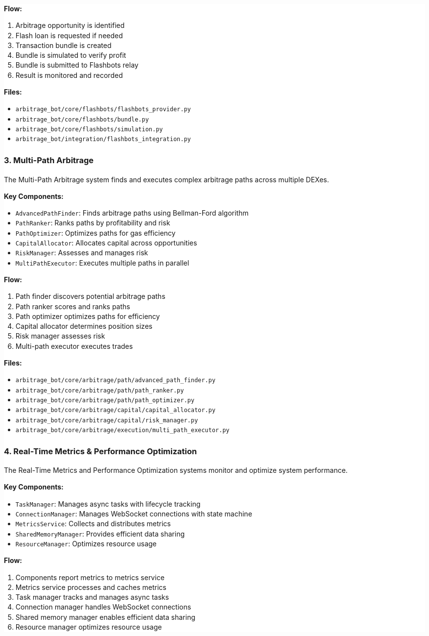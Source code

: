 **Flow:**
1. Arbitrage opportunity is identified
2. Flash loan is requested if needed
3. Transaction bundle is created
4. Bundle is simulated to verify profit
5. Bundle is submitted to Flashbots relay
6. Result is monitored and recorded

**Files:**
- `arbitrage_bot/core/flashbots/flashbots_provider.py`
- `arbitrage_bot/core/flashbots/bundle.py`
- `arbitrage_bot/core/flashbots/simulation.py`
- `arbitrage_bot/integration/flashbots_integration.py`

### 3. Multi-Path Arbitrage

The Multi-Path Arbitrage system finds and executes complex arbitrage paths across multiple DEXes.

**Key Components:**
- `AdvancedPathFinder`: Finds arbitrage paths using Bellman-Ford algorithm
- `PathRanker`: Ranks paths by profitability and risk
- `PathOptimizer`: Optimizes paths for gas efficiency
- `CapitalAllocator`: Allocates capital across opportunities
- `RiskManager`: Assesses and manages risk
- `MultiPathExecutor`: Executes multiple paths in parallel

**Flow:**
1. Path finder discovers potential arbitrage paths
2. Path ranker scores and ranks paths
3. Path optimizer optimizes paths for efficiency
4. Capital allocator determines position sizes
5. Risk manager assesses risk
6. Multi-path executor executes trades

**Files:**
- `arbitrage_bot/core/arbitrage/path/advanced_path_finder.py`
- `arbitrage_bot/core/arbitrage/path/path_ranker.py`
- `arbitrage_bot/core/arbitrage/path/path_optimizer.py`
- `arbitrage_bot/core/arbitrage/capital/capital_allocator.py`
- `arbitrage_bot/core/arbitrage/capital/risk_manager.py`
- `arbitrage_bot/core/arbitrage/execution/multi_path_executor.py`

### 4. Real-Time Metrics & Performance Optimization

The Real-Time Metrics and Performance Optimization systems monitor and optimize system performance.

**Key Components:**
- `TaskManager`: Manages async tasks with lifecycle tracking
- `ConnectionManager`: Manages WebSocket connections with state machine
- `MetricsService`: Collects and distributes metrics
- `SharedMemoryManager`: Provides efficient data sharing
- `ResourceManager`: Optimizes resource usage

**Flow:**
1. Components report metrics to metrics service
2. Metrics service processes and caches metrics
3. Task manager tracks and manages async tasks
4. Connection manager handles WebSocket connections
5. Shared memory manager enables efficient data sharing
6. Resource manager optimizes resource usage
